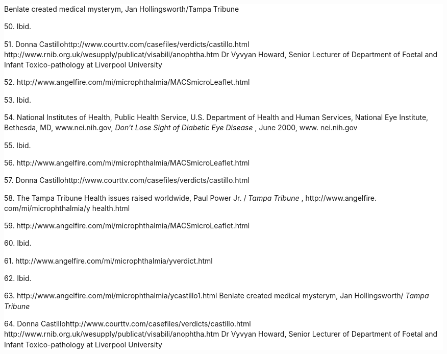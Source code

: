 <p>
Benlate created medical mysterym, Jan Hollingsworth/Tampa Tribune
</p>
<p>
50. Ibid.
</p>
<p>
51. Donna Castillohttp://www.courttv.com/casefiles/verdicts/castillo.html http://www.rnib.org.uk/wesupply/publicat/visabili/anophtha.htm Dr Vyvyan Howard, Senior Lecturer of Department of Foetal and Infant Toxico-pathology at Liverpool University
</p>
<p>
52. http://www.angelfire.com/mi/microphthalmia/MACSmicroLeaflet.html
</p>
<p>
53. Ibid.
</p>
<p>
54. National Institutes of Health, Public Health Service, U.S. Department of Health and Human Services, National Eye Institute, Bethesda, MD, www.nei.nih.gov,
<i>
Don’t Lose Sight of Diabetic Eye Disease
</i>
, June 2000, www. nei.nih.gov
</p>
<p>
55. Ibid.
</p>
<p>
56. http://www.angelfire.com/mi/microphthalmia/MACSmicroLeaflet.html
</p>
<p>
57. Donna Castillohttp://www.courttv.com/casefiles/verdicts/castillo.html
</p>
<p>
58. The Tampa Tribune Health issues raised worldwide, Paul Power Jr. /
<i>
Tampa Tribune
</i>
, http://www.angelfire. com/mi/microphthalmia/y health.html
</p>
<p>
59. http://www.angelfire.com/mi/microphthalmia/MACSmicroLeaflet.html
</p>
<p>
60. Ibid.
</p>
<p>
61. http://www.angelfire.com/mi/microphthalmia/yverdict.html
</p>
<p>
62. Ibid.
</p>
<p>
63. http://www.angelfire.com/mi/microphthalmia/ycastillo1.html Benlate created medical mysterym, Jan Hollingsworth/
<i>
Tampa Tribune
</i>
</p>
<p>
64. Donna Castillohttp://www.courttv.com/casefiles/verdicts/castillo.html http://www.rnib.org.uk/wesupply/publicat/visabili/anophtha.htm Dr Vyvyan Howard, Senior Lecturer of Department of Foetal and Infant Toxico-pathology at Liverpool University